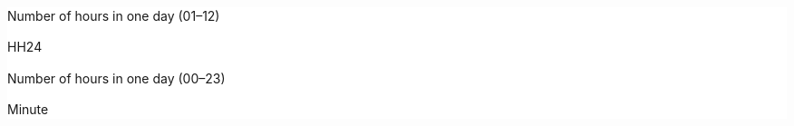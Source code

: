 <td class="cellrowborder" valign="top" headers="mcps1.2.4.1.2 "><p id="en-us_topic_0283136846_en-us_topic_0237121972_en-us_topic_0059779084_ad3e61402701b48d4917b807d2e94f5d8"><a name="en-us_topic_0283136846_en-us_topic_0237121972_en-us_topic_0059779084_ad3e61402701b48d4917b807d2e94f5d8"></a><a name="en-us_topic_0283136846_en-us_topic_0237121972_en-us_topic_0059779084_ad3e61402701b48d4917b807d2e94f5d8"></a>Number of hours in one day (01–12)</p>
</td>
</tr>
<tr id="en-us_topic_0283136846_en-us_topic_0237121972_en-us_topic_0059779084_r81eba65f857b4f94b54d8f3aebb31372"><td class="cellrowborder" valign="top" headers="mcps1.2.4.1.1 "><p id="en-us_topic_0283136846_en-us_topic_0237121972_en-us_topic_0059779084_a96dfff74b17b448a88a69c8b018cdcaa"><a name="en-us_topic_0283136846_en-us_topic_0237121972_en-us_topic_0059779084_a96dfff74b17b448a88a69c8b018cdcaa"></a><a name="en-us_topic_0283136846_en-us_topic_0237121972_en-us_topic_0059779084_a96dfff74b17b448a88a69c8b018cdcaa"></a>HH24</p>
</td>
<td class="cellrowborder" valign="top" headers="mcps1.2.4.1.2 "><p id="en-us_topic_0283136846_en-us_topic_0237121972_en-us_topic_0059779084_en-us_topic_0058965855_p852917191042"><a name="en-us_topic_0283136846_en-us_topic_0237121972_en-us_topic_0059779084_en-us_topic_0058965855_p852917191042"></a><a name="en-us_topic_0283136846_en-us_topic_0237121972_en-us_topic_0059779084_en-us_topic_0058965855_p852917191042"></a>Number of hours in one day (00–23)</p>
</td>
</tr>
<tr id="en-us_topic_0283136846_en-us_topic_0237121972_en-us_topic_0059779084_rd08ad1cd69a84e48a1d367fcb3b808fe"><td class="cellrowborder" valign="top" width="15.09%" headers="mcps1.2.4.1.1 "><p id="en-us_topic_0283136846_en-us_topic_0237121972_en-us_topic_0059779084_af22ef02cbd0740fa88214ed5760da9c6"><a name="en-us_topic_0283136846_en-us_topic_0237121972_en-us_topic_0059779084_af22ef02cbd0740fa88214ed5760da9c6"></a><a name="en-us_topic_0283136846_en-us_topic_0237121972_en-us_topic_0059779084_af22ef02cbd0740fa88214ed5760da9c6"></a>Minute</p>
</td>
